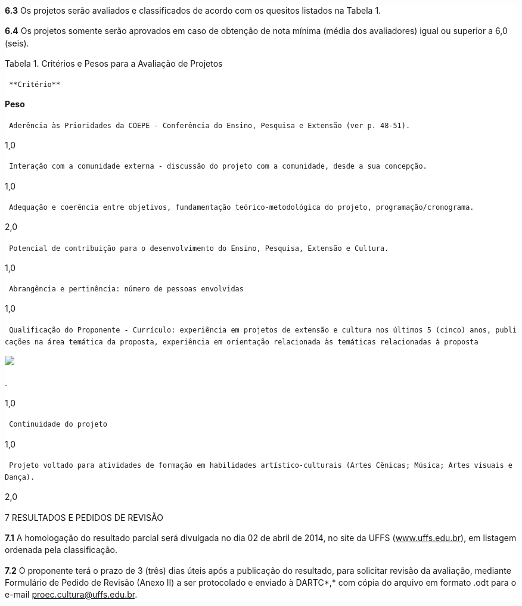  **6.3** Os projetos serão avaliados e classificados de acordo com os quesitos listados na Tabela 1.

 **6.4** Os projetos somente serão aprovados em caso de obtenção de nota mínima (média dos avaliadores) igual ou superior a 6,0 (seis).

 Tabela 1. Critérios e Pesos para a Avaliação de Projetos

     **Critério**

   **Peso**

     Aderência às Prioridades da COEPE - Conferência do Ensino, Pesquisa e Extensão (ver p. 48-51).

   1,0

     Interação com a comunidade externa - discussão do projeto com a comunidade, desde a sua concepção.

   1,0

     Adequação e coerência entre objetivos, fundamentação teórico-metodológica do projeto, programação/cronograma.

   2,0

     Potencial de contribuição para o desenvolvimento do Ensino, Pesquisa, Extensão e Cultura.

   1,0

     Abrangência e pertinência: número de pessoas envolvidas

   1,0

     Qualificação do Proponente - Currículo: experiência em projetos de extensão e cultura nos últimos 5 (cinco) anos, publicações na área temática da proposta, experiência em orientação relacionada às temáticas relacionadas à proposta

 ![](Image309.gif)

 .

   1,0

     Continuidade do projeto

   1,0

     Projeto voltado para atividades de formação em habilidades artístico-culturais (Artes Cênicas; Música; Artes visuais e Dança).

   2,0

      

 7 RESULTADOS E PEDIDOS DE REVISÃO

 **7.1** A homologação do resultado parcial será divulgada no dia 02 de abril de 2014, no site da UFFS (www.uffs.edu.br), em listagem ordenada pela classificação.

 **7.2** O proponente terá o prazo de 3 (três) dias úteis após a publicação do resultado, para solicitar revisão da avaliação, mediante Formulário de Pedido de Revisão (Anexo II) a ser protocolado e enviado à DARTC*,* com cópia do arquivo em formato .odt para o e-mail [proec.cultura@uffs.edu.br](mailto:proec.cultura@uffs.edu.br/h). 
